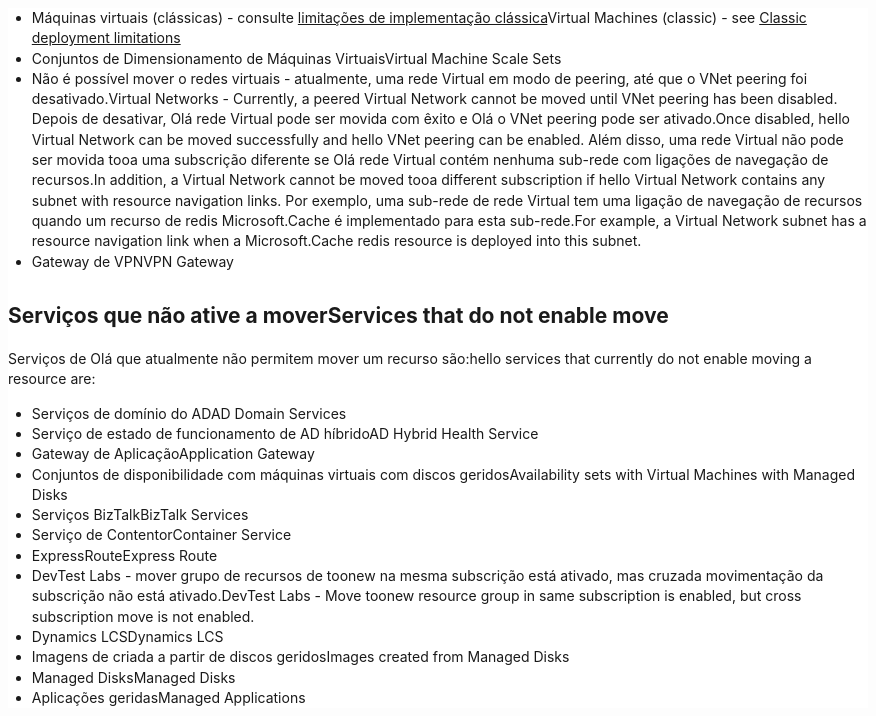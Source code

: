* <span data-ttu-id="a6f9c-189">Máquinas virtuais (clássicas) - consulte [limitações de implementação clássica](#classic-deployment-limitations)</span><span class="sxs-lookup"><span data-stu-id="a6f9c-189">Virtual Machines (classic) - see [Classic deployment limitations](#classic-deployment-limitations)</span></span>
* <span data-ttu-id="a6f9c-190">Conjuntos de Dimensionamento de Máquinas Virtuais</span><span class="sxs-lookup"><span data-stu-id="a6f9c-190">Virtual Machine Scale Sets</span></span>
* <span data-ttu-id="a6f9c-191">Não é possível mover o redes virtuais - atualmente, uma rede Virtual em modo de peering, até que o VNet peering foi desativado.</span><span class="sxs-lookup"><span data-stu-id="a6f9c-191">Virtual Networks - Currently, a peered Virtual Network cannot be moved until VNet peering has been disabled.</span></span> <span data-ttu-id="a6f9c-192">Depois de desativar, Olá rede Virtual pode ser movida com êxito e Olá o VNet peering pode ser ativado.</span><span class="sxs-lookup"><span data-stu-id="a6f9c-192">Once disabled, hello Virtual Network can be moved successfully and hello VNet peering can be enabled.</span></span> <span data-ttu-id="a6f9c-193">Além disso, uma rede Virtual não pode ser movida tooa uma subscrição diferente se Olá rede Virtual contém nenhuma sub-rede com ligações de navegação de recursos.</span><span class="sxs-lookup"><span data-stu-id="a6f9c-193">In addition, a Virtual Network cannot be moved tooa different subscription if hello Virtual Network contains any subnet with resource navigation links.</span></span> <span data-ttu-id="a6f9c-194">Por exemplo, uma sub-rede de rede Virtual tem uma ligação de navegação de recursos quando um recurso de redis Microsoft.Cache é implementado para esta sub-rede.</span><span class="sxs-lookup"><span data-stu-id="a6f9c-194">For example, a Virtual Network subnet has a resource navigation link when a Microsoft.Cache redis resource is deployed into this subnet.</span></span>
* <span data-ttu-id="a6f9c-195">Gateway de VPN</span><span class="sxs-lookup"><span data-stu-id="a6f9c-195">VPN Gateway</span></span>


## <a name="services-that-do-not-enable-move"></a><span data-ttu-id="a6f9c-196">Serviços que não ative a mover</span><span class="sxs-lookup"><span data-stu-id="a6f9c-196">Services that do not enable move</span></span>
<span data-ttu-id="a6f9c-197">Serviços de Olá que atualmente não permitem mover um recurso são:</span><span class="sxs-lookup"><span data-stu-id="a6f9c-197">hello services that currently do not enable moving a resource are:</span></span>

* <span data-ttu-id="a6f9c-198">Serviços de domínio do AD</span><span class="sxs-lookup"><span data-stu-id="a6f9c-198">AD Domain Services</span></span>
* <span data-ttu-id="a6f9c-199">Serviço de estado de funcionamento de AD híbrido</span><span class="sxs-lookup"><span data-stu-id="a6f9c-199">AD Hybrid Health Service</span></span>
* <span data-ttu-id="a6f9c-200">Gateway de Aplicação</span><span class="sxs-lookup"><span data-stu-id="a6f9c-200">Application Gateway</span></span>
* <span data-ttu-id="a6f9c-201">Conjuntos de disponibilidade com máquinas virtuais com discos geridos</span><span class="sxs-lookup"><span data-stu-id="a6f9c-201">Availability sets with Virtual Machines with Managed Disks</span></span>
* <span data-ttu-id="a6f9c-202">Serviços BizTalk</span><span class="sxs-lookup"><span data-stu-id="a6f9c-202">BizTalk Services</span></span>
* <span data-ttu-id="a6f9c-203">Serviço de Contentor</span><span class="sxs-lookup"><span data-stu-id="a6f9c-203">Container Service</span></span>
* <span data-ttu-id="a6f9c-204">ExpressRoute</span><span class="sxs-lookup"><span data-stu-id="a6f9c-204">Express Route</span></span>
* <span data-ttu-id="a6f9c-205">DevTest Labs - mover grupo de recursos de toonew na mesma subscrição está ativado, mas cruzada movimentação da subscrição não está ativado.</span><span class="sxs-lookup"><span data-stu-id="a6f9c-205">DevTest Labs - Move toonew resource group in same subscription is enabled, but cross subscription move is not enabled.</span></span>
* <span data-ttu-id="a6f9c-206">Dynamics LCS</span><span class="sxs-lookup"><span data-stu-id="a6f9c-206">Dynamics LCS</span></span>
* <span data-ttu-id="a6f9c-207">Imagens de criada a partir de discos geridos</span><span class="sxs-lookup"><span data-stu-id="a6f9c-207">Images created from Managed Disks</span></span>
* <span data-ttu-id="a6f9c-208">Managed Disks</span><span class="sxs-lookup"><span data-stu-id="a6f9c-208">Managed Disks</span></span>
* <span data-ttu-id="a6f9c-209">Aplicações geridas</span><span class="sxs-lookup"><span data-stu-id="a6f9c-209">Managed Applications</span></span>